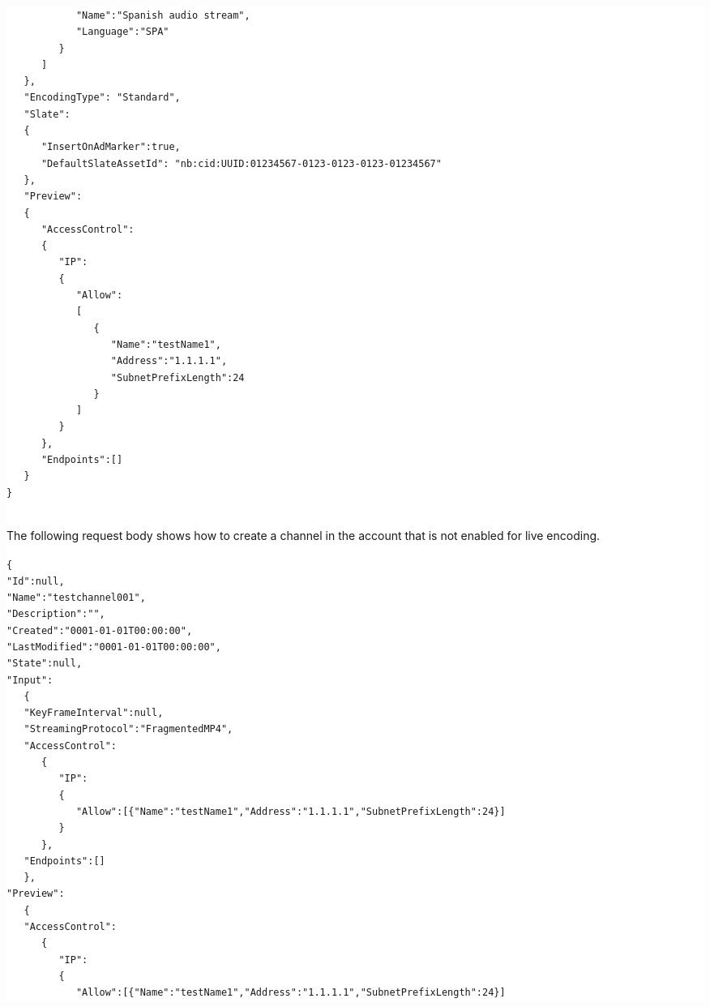 ```  
            "Name":"Spanish audio stream",  
            "Language":"SPA"  
         }  
      ]  
   },  
   "EncodingType": "Standard",  
   "Slate":  
   {  
      "InsertOnAdMarker":true,  
      "DefaultSlateAssetId": "nb:cid:UUID:01234567-0123-0123-0123-01234567"  
   },  
   "Preview":  
   {  
      "AccessControl":  
      {  
         "IP":  
         {  
            "Allow":  
            [  
               {  
                  "Name":"testName1",  
                  "Address":"1.1.1.1",  
                  "SubnetPrefixLength":24  
               }  
            ]  
         }  
      },  
      "Endpoints":[]  
   }  
}  
  
```  
  
 The following request body shows how to create a channel in the account that is not enabled for live encoding.  
  
```  
{  
"Id":null,  
"Name":"testchannel001",  
"Description":"",  
"Created":"0001-01-01T00:00:00",  
"LastModified":"0001-01-01T00:00:00",  
"State":null,  
"Input":  
   {  
   "KeyFrameInterval":null,  
   "StreamingProtocol":"FragmentedMP4",  
   "AccessControl":  
      {  
         "IP":  
         {  
            "Allow":[{"Name":"testName1","Address":"1.1.1.1","SubnetPrefixLength":24}]  
         }  
      },  
   "Endpoints":[]  
   },  
"Preview":  
   {  
   "AccessControl":  
      {  
         "IP":  
         {  
            "Allow":[{"Name":"testName1","Address":"1.1.1.1","SubnetPrefixLength":24}]  
```